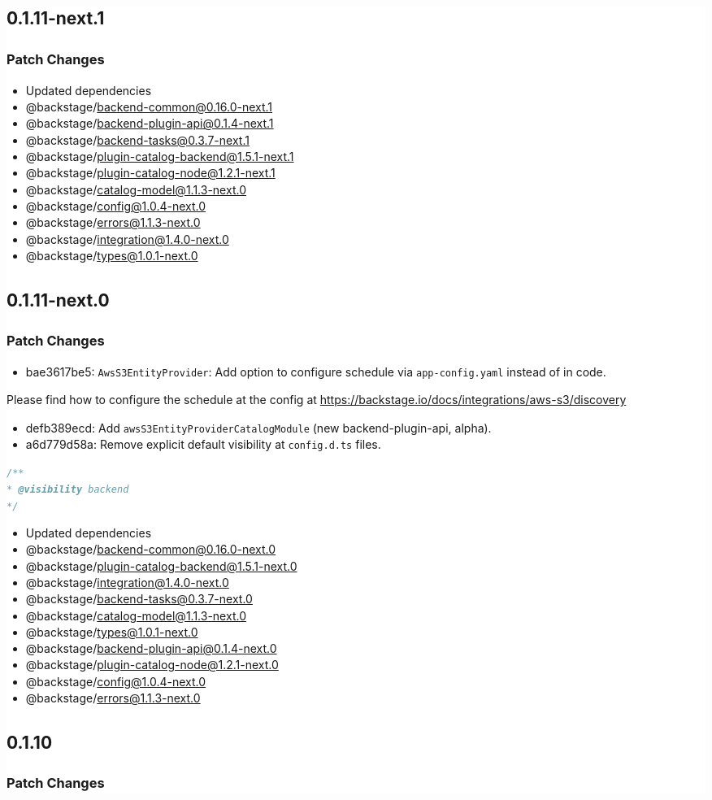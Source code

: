 ## 0.1.11-next.1

### Patch Changes

- Updated dependencies
 - @backstage/backend-common@0.16.0-next.1
 - @backstage/backend-plugin-api@0.1.4-next.1
 - @backstage/backend-tasks@0.3.7-next.1
 - @backstage/plugin-catalog-backend@1.5.1-next.1
 - @backstage/plugin-catalog-node@1.2.1-next.1
 - @backstage/catalog-model@1.1.3-next.0
 - @backstage/config@1.0.4-next.0
 - @backstage/errors@1.1.3-next.0
 - @backstage/integration@1.4.0-next.0
 - @backstage/types@1.0.1-next.0

## 0.1.11-next.0

### Patch Changes

- bae3617be5: `AwsS3EntityProvider`: Add option to configure schedule via `app-config.yaml` instead of in code.

 Please find how to configure the schedule at the config at
 https://backstage.io/docs/integrations/aws-s3/discovery

- defb389ecd: Add `awsS3EntityProviderCatalogModule` (new backend-plugin-api, alpha).
- a6d779d58a: Remove explicit default visibility at `config.d.ts` files.

 ```ts
 /**
 * @visibility backend
 */
 ```

- Updated dependencies
 - @backstage/backend-common@0.16.0-next.0
 - @backstage/plugin-catalog-backend@1.5.1-next.0
 - @backstage/integration@1.4.0-next.0
 - @backstage/backend-tasks@0.3.7-next.0
 - @backstage/catalog-model@1.1.3-next.0
 - @backstage/types@1.0.1-next.0
 - @backstage/backend-plugin-api@0.1.4-next.0
 - @backstage/plugin-catalog-node@1.2.1-next.0
 - @backstage/config@1.0.4-next.0
 - @backstage/errors@1.1.3-next.0

## 0.1.10

### Patch Changes
